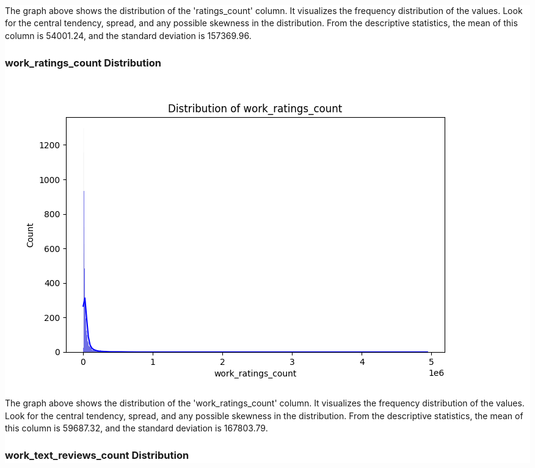 The graph above shows the distribution of the 'ratings_count' column. It visualizes the frequency distribution of the values. Look for the central tendency, spread, and any possible skewness in the distribution. From the descriptive statistics, the mean of this column is 54001.24, and the standard deviation is 157369.96.

### work_ratings_count Distribution
![work_ratings_count_distribution](outputs/graphs/work_ratings_count_distribution.png)

The graph above shows the distribution of the 'work_ratings_count' column. It visualizes the frequency distribution of the values. Look for the central tendency, spread, and any possible skewness in the distribution. From the descriptive statistics, the mean of this column is 59687.32, and the standard deviation is 167803.79.

### work_text_reviews_count Distribution